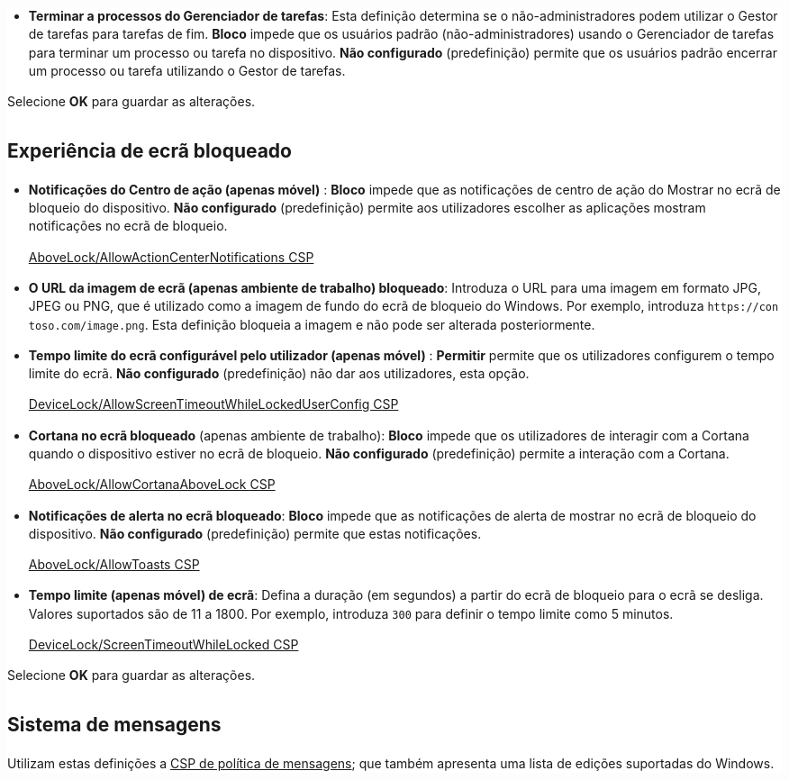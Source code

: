 - **Terminar a processos do Gerenciador de tarefas**: Esta definição determina se o não-administradores podem utilizar o Gestor de tarefas para tarefas de fim. **Bloco** impede que os usuários padrão (não-administradores) usando o Gerenciador de tarefas para terminar um processo ou tarefa no dispositivo. **Não configurado** (predefinição) permite que os usuários padrão encerrar um processo ou tarefa utilizando o Gestor de tarefas.

Selecione **OK** para guardar as alterações.

## <a name="locked-screen-experience"></a>Experiência de ecrã bloqueado

- **Notificações do Centro de ação (apenas móvel)** : **Bloco** impede que as notificações de centro de ação do Mostrar no ecrã de bloqueio do dispositivo. **Não configurado** (predefinição) permite aos utilizadores escolher as aplicações mostram notificações no ecrã de bloqueio.

  [AboveLock/AllowActionCenterNotifications CSP](https://docs.microsoft.com/windows/client-management/mdm/policy-csp-abovelock#abovelock-allowactioncenternotifications)

- **O URL da imagem de ecrã (apenas ambiente de trabalho) bloqueado**: Introduza o URL para uma imagem em formato JPG, JPEG ou PNG, que é utilizado como a imagem de fundo do ecrã de bloqueio do Windows. Por exemplo, introduza `https://contoso.com/image.png`. Esta definição bloqueia a imagem e não pode ser alterada posteriormente.
- **Tempo limite do ecrã configurável pelo utilizador (apenas móvel)** : **Permitir** permite que os utilizadores configurem o tempo limite do ecrã. **Não configurado** (predefinição) não dar aos utilizadores, esta opção.

  [DeviceLock/AllowScreenTimeoutWhileLockedUserConfig CSP](https://docs.microsoft.com/windows/client-management/mdm/policy-csp-devicelock#devicelock-allowscreentimeoutwhilelockeduserconfig)

- **Cortana no ecrã bloqueado** (apenas ambiente de trabalho): **Bloco** impede que os utilizadores de interagir com a Cortana quando o dispositivo estiver no ecrã de bloqueio. **Não configurado** (predefinição) permite a interação com a Cortana.

  [AboveLock/AllowCortanaAboveLock CSP](https://docs.microsoft.com/windows/client-management/mdm/policy-csp-abovelock#abovelock-allowcortanaabovelock)

- **Notificações de alerta no ecrã bloqueado**: **Bloco** impede que as notificações de alerta de mostrar no ecrã de bloqueio do dispositivo. **Não configurado** (predefinição) permite que estas notificações.

  [AboveLock/AllowToasts CSP](https://docs.microsoft.com/windows/client-management/mdm/policy-csp-abovelock#abovelock-allowtoasts)

- **Tempo limite (apenas móvel) de ecrã**: Defina a duração (em segundos) a partir do ecrã de bloqueio para o ecrã se desliga. Valores suportados são de 11 a 1800. Por exemplo, introduza `300` para definir o tempo limite como 5 minutos.

  [DeviceLock/ScreenTimeoutWhileLocked CSP](https://docs.microsoft.com/windows/client-management/mdm/policy-csp-devicelock#devicelock-screentimeoutwhilelocked)

Selecione **OK** para guardar as alterações.

## <a name="messaging"></a>Sistema de mensagens

Utilizam estas definições a [CSP de política de mensagens](https://docs.microsoft.com/windows/client-management/mdm/policy-csp-messaging); que também apresenta uma lista de edições suportadas do Windows.
